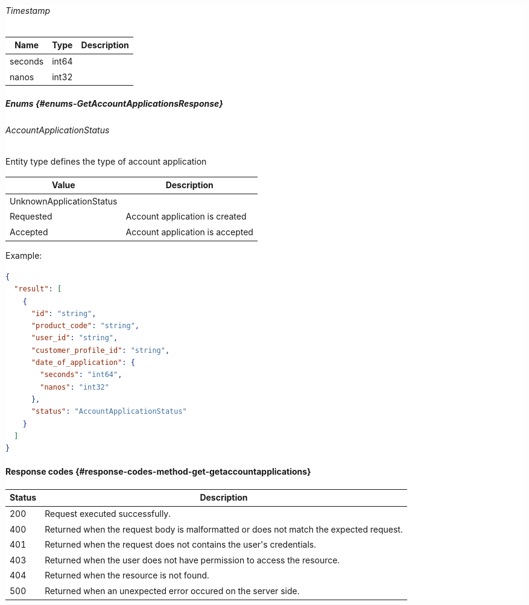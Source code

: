 ###### Timestamp

| Name    | Type  | Description |
|---------|-------|-------------|
| seconds | int64 |             |
| nanos   | int32 |             |

##### Enums {#enums-GetAccountApplicationsResponse}

###### AccountApplicationStatus

Entity type defines the type of account application

| Value                    | Description                     |
|--------------------------|---------------------------------|
| UnknownApplicationStatus |                                 |
| Requested                | Account application is created  |
| Accepted                 | Account application is accepted |

Example:

```json
{
  "result": [
    {
      "id": "string",
      "product_code": "string",
      "user_id": "string",
      "customer_profile_id": "string",
      "date_of_application": {
        "seconds": "int64",
        "nanos": "int32"
      },
      "status": "AccountApplicationStatus"
    }
  ]
}
```

#### Response codes {#response-codes-method-get-getaccountapplications}

| Status | Description                                                                            |
|--------|----------------------------------------------------------------------------------------|
| 200    | Request executed successfully.                                                         |
| 400    | Returned when the request body is malformatted or does not match the expected request. |
| 401    | Returned when the request does not contains the user's credentials.                    |
| 403    | Returned when the user does not have permission to access the resource.                |
| 404    | Returned when the resource is not found.                                               |
| 500    | Returned when an unexpected error occured on the server side.                          |
